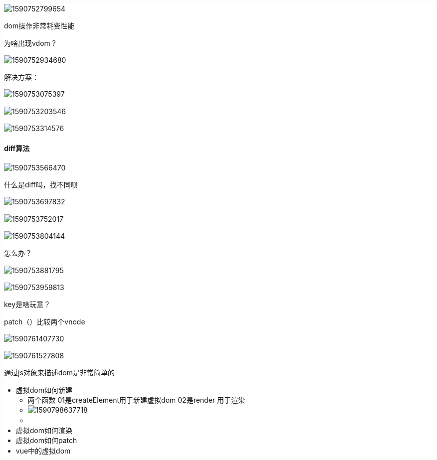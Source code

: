 ![1590752799654](C:\Users\T540P\AppData\Roaming\Typora\typora-user-images\1590752799654.png)

dom操作非常耗费性能

为啥出现vdom？

![1590752934680](C:\Users\T540P\AppData\Roaming\Typora\typora-user-images\1590752934680.png)

解决方案：

![1590753075397](C:\Users\T540P\AppData\Roaming\Typora\typora-user-images\1590753075397.png)

![1590753203546](C:\Users\T540P\AppData\Roaming\Typora\typora-user-images\1590753203546.png)

![1590753314576](C:\Users\T540P\AppData\Roaming\Typora\typora-user-images\1590753314576.png)

#### diff算法

![1590753566470](C:\Users\T540P\AppData\Roaming\Typora\typora-user-images\1590753566470.png)

什么是diff吗，找不同呗

![1590753697832](C:\Users\T540P\AppData\Roaming\Typora\typora-user-images\1590753697832.png)



![1590753752017](C:\Users\T540P\AppData\Roaming\Typora\typora-user-images\1590753752017.png)



![1590753804144](C:\Users\T540P\AppData\Roaming\Typora\typora-user-images\1590753804144.png)



怎么办？

![1590753881795](C:\Users\T540P\AppData\Roaming\Typora\typora-user-images\1590753881795.png)

![1590753959813](C:\Users\T540P\AppData\Roaming\Typora\typora-user-images\1590753959813.png)

key是啥玩意？

patch（）比较两个vnode



![1590761407730](C:\Users\T540P\AppData\Roaming\Typora\typora-user-images\1590761407730.png)

![1590761527808](C:\Users\T540P\AppData\Roaming\Typora\typora-user-images\1590761527808.png)



通过js对象来描述dom是非常简单的

- 虚拟dom如何新建
  - 两个函数 01是createElement用于新建虚拟dom  02是render 用于渲染
  - ![1590798637718](C:\Users\T540P\AppData\Roaming\Typora\typora-user-images\1590798637718.png)
  - 
- 虚拟dom如何渲染
- 虚拟dom如何patch
- vue中的虚拟dom
